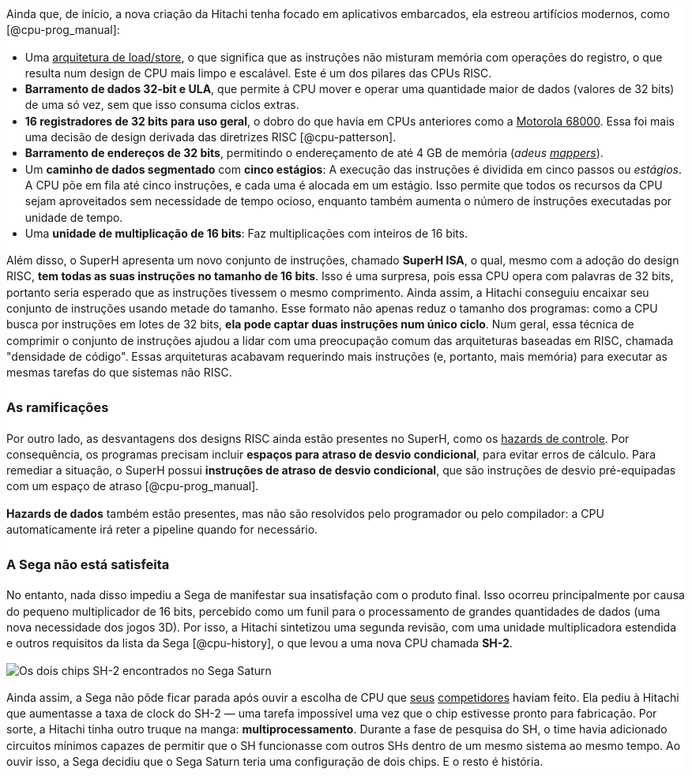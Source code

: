 Ainda que, de início, a nova criação da Hitachi tenha focado em aplicativos embarcados, ela estreou artifícios modernos, como [@cpu-prog_manual]:

- Uma [arquitetura de load/store](xbox#tab-1-4-cisc-or-risc), o que significa que as instruções não misturam memória com operações do registro, o que resulta num design de CPU mais limpo e escalável. Este é um dos pilares das CPUs RISC.
- **Barramento de dados 32-bit e ULA**, que permite à CPU mover e operar uma quantidade maior de dados (valores de 32 bits) de uma só vez, sem que isso consuma ciclos extras.
- **16 registradores de 32 bits para uso geral**, o dobro do que havia em CPUs anteriores como a [Motorola 68000](mega-drive-genesis#cpu). Essa foi mais uma decisão de design derivada das diretrizes RISC [@cpu-patterson].
- **Barramento de endereços de 32 bits**, permitindo o endereçamento de até 4 GB de memória (_adeus [mappers](nes#going-beyond-existing-capabilities)_).
- Um **caminho de dados segmentado** com **cinco estágios**: A execução das instruções é dividida em cinco passos ou *estágios*. A CPU põe em fila até cinco instruções, e cada uma é alocada em um estágio. Isso permite que todos os recursos da CPU sejam aproveitados sem necessidade de tempo ocioso, enquanto também aumenta o número de instruções executadas por unidade de tempo.
- Uma **unidade de multiplicação de 16 bits**: Faz multiplicações com inteiros de 16 bits.

Além disso, o SuperH apresenta um novo conjunto de instruções, chamado **SuperH ISA**, o qual, mesmo com a adoção do design RISC, **tem todas as suas instruções no tamanho de 16 bits**. Isso é uma surpresa, pois essa CPU opera com palavras de 32 bits, portanto seria esperado que as instruções tivessem o mesmo comprimento. Ainda assim, a Hitachi conseguiu encaixar seu conjunto de instruções usando metade do tamanho. Esse formato não apenas reduz o tamanho dos programas: como a CPU busca por instruções em lotes de 32 bits, **ela pode captar duas instruções num único ciclo**. Num geral, essa técnica de comprimir o conjunto de instruções ajudou a lidar com uma preocupação comum das arquiteturas baseadas em RISC, chamada "densidade de código". Essas arquiteturas acabavam requerindo mais instruções (e, portanto, mais memória) para executar as mesmas tarefas do que sistemas não RISC.

### As ramificações

Por outro lado, as desvantagens dos designs RISC ainda estão presentes no SuperH, como os [hazards de controle](playstation#delay-galore). Por consequência, os programas precisam incluir **espaços para atraso de desvio condicional**, para evitar erros de cálculo. Para remediar a situação, o SuperH possui **instruções de atraso de desvio condicional**, que são instruções de desvio pré-equipadas com um espaço de atraso [@cpu-prog_manual].

**Hazards de dados** também estão presentes, mas não são resolvidos pelo programador ou pelo compilador: a CPU automaticamente irá reter a pipeline quando for necessário.

### A Sega não está satisfeita

No entanto, nada disso impediu a Sega de manifestar sua insatisfação com o produto final. Isso ocorreu principalmente por causa do pequeno multiplicador de 16 bits, percebido como um funil para o processamento de grandes quantidades de dados (uma nova necessidade dos jogos 3D). Por isso, a Hitachi sintetizou uma segunda revisão, com uma unidade multiplicadora estendida e outros requisitos da lista da Sega [@cpu-history], o que levou a uma nova CPU chamada **SH-2**.

![Os dois chips SH-2 encontrados no Sega Saturn](sh2s.jpg)

Ainda assim, a Sega não pôde ficar parada após ouvir a escolha de CPU que [seus](playstation#cpu) [competidores](nintendo-64#cpu) haviam feito. Ela pediu à Hitachi que aumentasse a taxa de clock do SH-2 — uma tarefa impossível uma vez que o chip estivesse pronto para fabricação. Por sorte, a Hitachi tinha outro truque na manga: **multiprocessamento**. Durante a fase de pesquisa do SH, o time havia adicionado circuitos mínimos capazes de permitir que o SH funcionasse com outros SHs dentro de um mesmo sistema ao mesmo tempo. Ao ouvir isso, a Sega decidiu que o Sega Saturn teria uma configuração de dois chips. E o resto é história.
